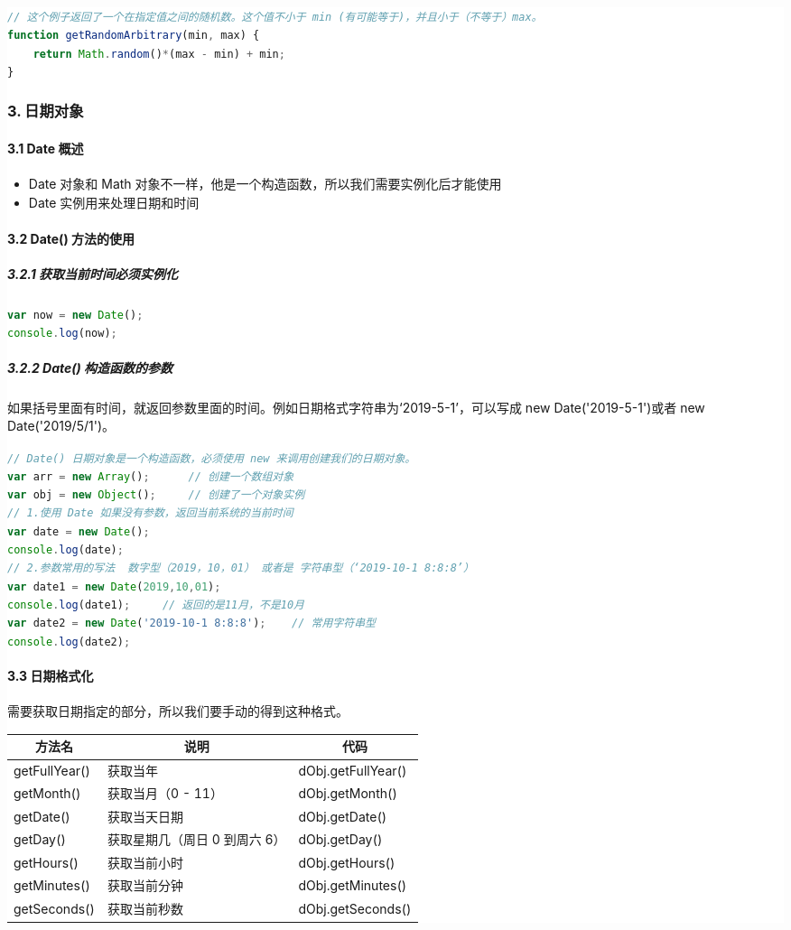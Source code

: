 ```javascript
// 这个例子返回了一个在指定值之间的随机数。这个值不小于 min (有可能等于)，并且小于（不等于）max。
function getRandomArbitrary(min, max) {
	return Math.random()*(max - min) + min;
}
```



### 3. 日期对象

#### 3.1 Date 概述

* Date 对象和 Math 对象不一样，他是一个构造函数，所以我们需要实例化后才能使用
* Date 实例用来处理日期和时间

#### 3.2 Date() 方法的使用

##### 3.2.1 获取当前时间必须实例化

```javascript
var now = new Date();
console.log(now);
```

##### 3.2.2 Date() 构造函数的参数

如果括号里面有时间，就返回参数里面的时间。例如日期格式字符串为‘2019-5-1’，可以写成 new Date('2019-5-1')或者 new Date('2019/5/1')。

```javascript
// Date() 日期对象是一个构造函数，必须使用 new 来调用创建我们的日期对象。
var arr = new Array();		// 创建一个数组对象
var obj = new Object();		// 创建了一个对象实例
// 1.使用 Date 如果没有参数，返回当前系统的当前时间
var date = new Date();
console.log(date);
// 2.参数常用的写法  数字型（2019，10，01） 或者是 字符串型（‘2019-10-1 8:8:8’）
var date1 = new Date(2019,10,01);
console.log(date1);		// 返回的是11月，不是10月
var date2 = new Date('2019-10-1 8:8:8');	// 常用字符串型
console.log(date2);
```

#### 3.3 日期格式化

需要获取日期指定的部分，所以我们要手动的得到这种格式。

| 方法名        | 说明                          | 代码               |
| ------------- | ----------------------------- | ------------------ |
| getFullYear() | 获取当年                      | dObj.getFullYear() |
| getMonth()    | 获取当月（0 - 11）            | dObj.getMonth()    |
| getDate()     | 获取当天日期                  | dObj.getDate()     |
| getDay()      | 获取星期几（周日 0 到周六 6） | dObj.getDay()      |
| getHours()    | 获取当前小时                  | dObj.getHours()    |
| getMinutes()  | 获取当前分钟                  | dObj.getMinutes()  |
| getSeconds()  | 获取当前秒数                  | dObj.getSeconds()  |
